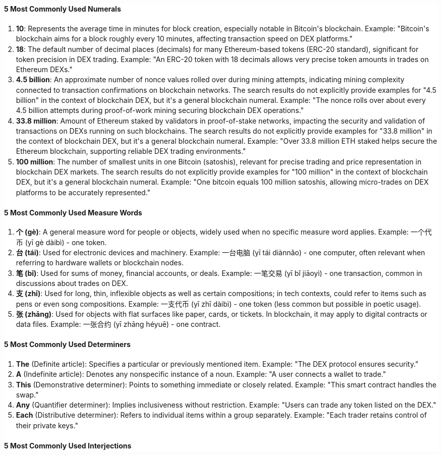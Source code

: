 #### 5 Most Commonly Used Numerals

1.  **10**: Represents the average time in minutes for block creation, especially notable in Bitcoin's blockchain. Example: "Bitcoin's blockchain aims for a block roughly every 10 minutes, affecting transaction speed on DEX platforms."
2.  **18**: The default number of decimal places (decimals) for many Ethereum-based tokens (ERC-20 standard), significant for token precision in DEX trading. Example: "An ERC-20 token with 18 decimals allows very precise token amounts in trades on Ethereum DEXs."
3.  **4.5 billion**: An approximate number of nonce values rolled over during mining attempts, indicating mining complexity connected to transaction confirmations on blockchain networks. The search results do not explicitly provide examples for "4.5 billion" in the context of blockchain DEX, but it's a general blockchain numeral. Example: "The nonce rolls over about every 4.5 billion attempts during proof-of-work mining securing blockchain DEX operations."
4.  **33.8 million**: Amount of Ethereum staked by validators in proof-of-stake networks, impacting the security and validation of transactions on DEXs running on such blockchains. The search results do not explicitly provide examples for "33.8 million" in the context of blockchain DEX, but it's a general blockchain numeral. Example: "Over 33.8 million ETH staked helps secure the Ethereum blockchain, supporting reliable DEX trading environments."
5.  **100 million**: The number of smallest units in one Bitcoin (satoshis), relevant for precise trading and price representation in blockchain DEX markets. The search results do not explicitly provide examples for "100 million" in the context of blockchain DEX, but it's a general blockchain numeral. Example: "One bitcoin equals 100 million satoshis, allowing micro-trades on DEX platforms to be accurately represented."

#### 5 Most Commonly Used Measure Words

1.  **个 (gè)**: A general measure word for people or objects, widely used when no specific measure word applies. Example: 一个代币 (yī gè dàibì) - one token.
2.  **台 (tái)**: Used for electronic devices and machinery. Example: 一台电脑 (yī tái diànnǎo) - one computer, often relevant when referring to hardware wallets or blockchain nodes.
3.  **笔 (bǐ)**: Used for sums of money, financial accounts, or deals. Example: 一笔交易 (yī bǐ jiāoyì) - one transaction, common in discussions about trades on DEX.
4.  **支 (zhī)**: Used for long, thin, inflexible objects as well as certain compositions; in tech contexts, could refer to items such as pens or even song compositions. Example: 一支代币 (yī zhī dàibì) - one token (less common but possible in poetic usage).
5.  **张 (zhāng)**: Used for objects with flat surfaces like paper, cards, or tickets. In blockchain, it may apply to digital contracts or data files. Example: 一张合约 (yī zhāng héyuē) - one contract.

#### 5 Most Commonly Used Determiners

1.  **The** (Definite article): Specifies a particular or previously mentioned item. Example: "The DEX protocol ensures security."
2.  **A** (Indefinite article): Denotes any nonspecific instance of a noun. Example: "A user connects a wallet to trade."
3.  **This** (Demonstrative determiner): Points to something immediate or closely related. Example: "This smart contract handles the swap."
4.  **Any** (Quantifier determiner): Implies inclusiveness without restriction. Example: "Users can trade any token listed on the DEX."
5.  **Each** (Distributive determiner): Refers to individual items within a group separately. Example: "Each trader retains control of their private keys."

#### 5 Most Commonly Used Interjections
